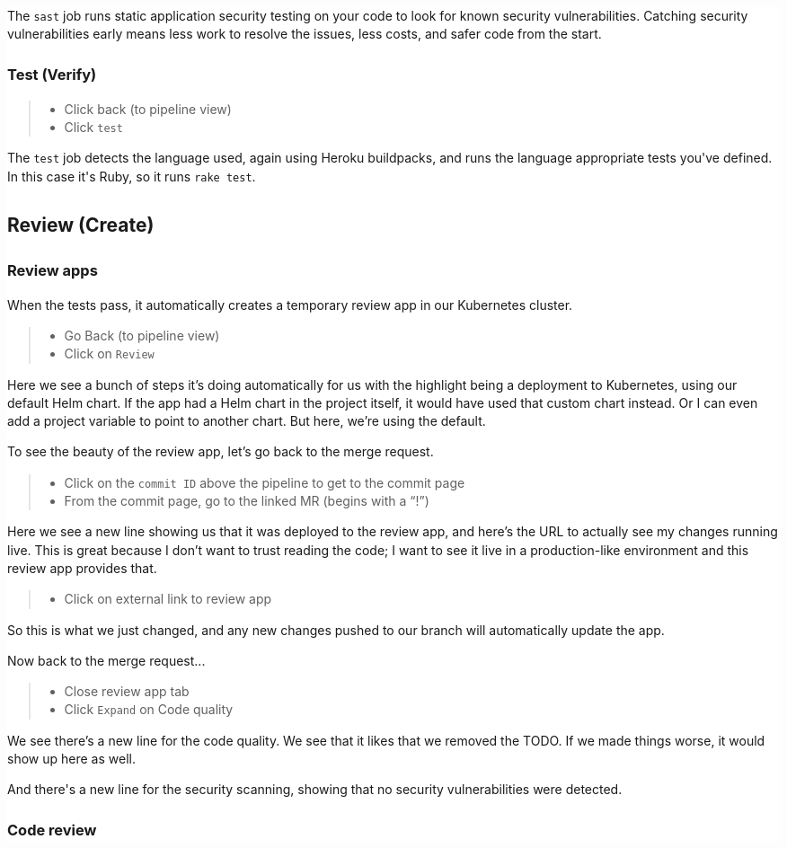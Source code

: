 The `sast` job runs static application security testing on your code to
look for known security vulnerabilities. Catching security vulnerabilities early
means less work to resolve the issues, less costs, and safer code from the start.

### Test (Verify)

> - Click back (to pipeline view)
> - Click `test`

The `test` job detects the language used, again using Heroku buildpacks, and runs
the language appropriate tests you've defined. In this case it's Ruby, so it
runs `rake test`.

## Review (Create)

### Review apps

When the tests pass, it automatically creates a temporary review app in our
Kubernetes cluster.

> - Go Back (to pipeline view)
> - Click on `Review`

Here we see a bunch of steps it’s doing automatically for us with the highlight
being a deployment to Kubernetes, using our default Helm chart. If the app had a
Helm chart in the project itself, it would have used that custom chart instead.
Or I can even add a project variable to point to another chart. But here, we’re
using the default.

To see the beauty of the review app, let’s go back to the merge request.

> - Click on the `commit ID` above the pipeline to get to the commit page
> - From the commit page, go to the linked MR (begins with a “!”)

Here we see a new line showing us that it was deployed to the review app, and
here’s the URL to actually see my changes running live. This is great because I
don’t want to trust reading the code; I want to see it live in a production-like
environment and this review app provides that.

> - Click on external link to review app

So this is what we just changed, and any new changes pushed to our branch will
automatically update the app.

Now back to the merge request...

> - Close review app tab
> - Click `Expand` on Code quality

We see there’s a new line for the code quality. We see that it likes that we
removed the TODO. If we made things worse, it would show up here as well.

And there's a new line for the security scanning, showing that no security
vulnerabilities were detected.



### Code review

